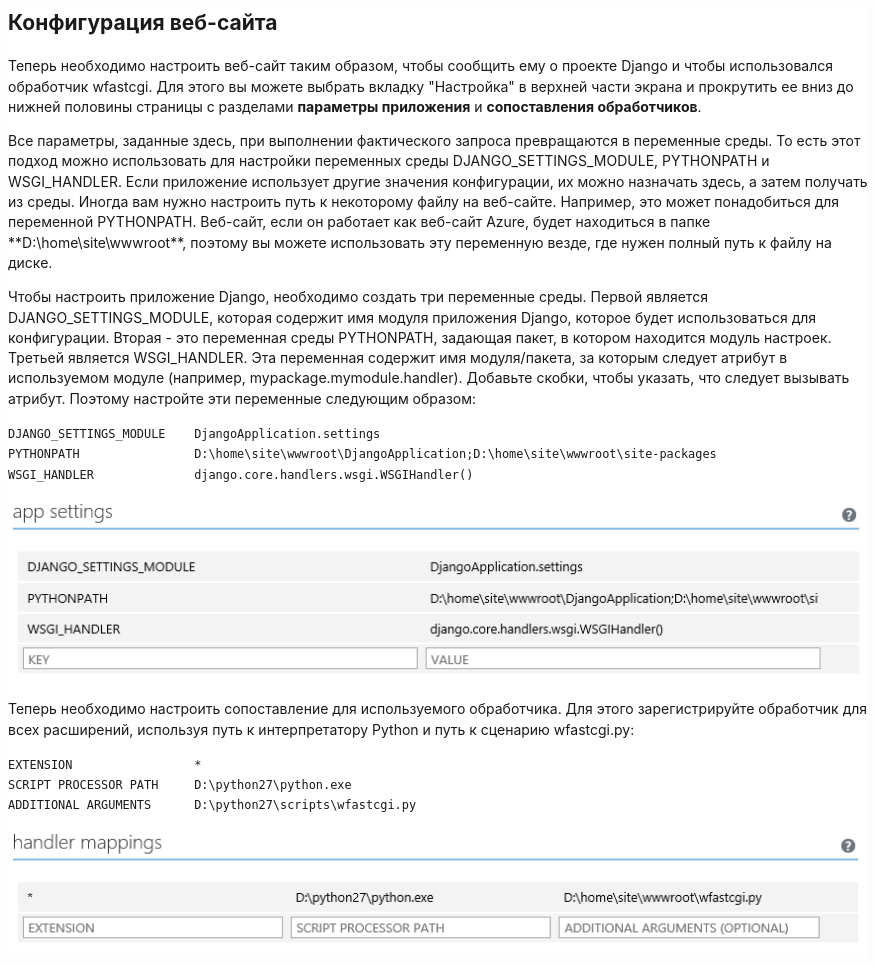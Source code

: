 ## Конфигурация веб-сайта

Теперь необходимо настроить веб-сайт таким образом, чтобы сообщить ему о проекте Django и чтобы использовался обработчик wfastcgi.  Для этого вы можете выбрать вкладку "Настройка" в верхней части экрана и прокрутить ее вниз до нижней половины страницы с разделами **параметры приложения** и **сопоставления обработчиков**.  

Все параметры, заданные здесь, при выполнении фактического запроса превращаются в переменные среды.  То есть этот подход можно использовать для настройки переменных среды DJANGO\_SETTINGS\_MODULE, PYTHONPATH и WSGI\_HANDLER.  Если приложение использует другие значения конфигурации, их можно назначать здесь, а затем получать из среды.  Иногда вам нужно настроить путь к некоторому файлу на веб-сайте. Например, это может понадобиться для переменной PYTHONPATH.  Веб-сайт, если он работает как веб-сайт Azure, будет находиться в папке **D:\home\site\wwwroot\**, поэтому вы можете использовать эту переменную везде, где нужен полный путь к файлу на диске.

Чтобы настроить приложение Django, необходимо создать три переменные среды.  Первой является DJANGO\_SETTINGS\_MODULE, которая содержит имя модуля приложения Django, которое будет использоваться для конфигурации.  Вторая - это переменная среды PYTHONPATH, задающая пакет, в котором находится модуль настроек. Третьей является WSGI\_HANDLER.  Эта переменная содержит имя модуля/пакета, за которым следует атрибут в используемом модуле (например, mypackage.mymodule.handler).  Добавьте скобки, чтобы указать, что следует вызывать атрибут.  Поэтому настройте эти переменные следующим образом:
                
	DJANGO_SETTINGS_MODULE    DjangoApplication.settings
	PYTHONPATH                D:\home\site\wwwroot\DjangoApplication;D:\home\site\wwwroot\site-packages
	WSGI_HANDLER              django.core.handlers.wsgi.WSGIHandler()

![](./media/web-sites-python-create-deploy-django-app/django-ws-015.png)

Теперь необходимо настроить сопоставление для используемого обработчика.  Для этого зарегистрируйте обработчик для всех расширений, используя путь к интерпретатору Python и путь к сценарию wfastcgi.py:

	EXTENSION                 *
	SCRIPT PROCESSOR PATH     D:\python27\python.exe
	ADDITIONAL ARGUMENTS      D:\python27\scripts\wfastcgi.py

![](./media/web-sites-python-create-deploy-django-app/django-ws-016.png)
